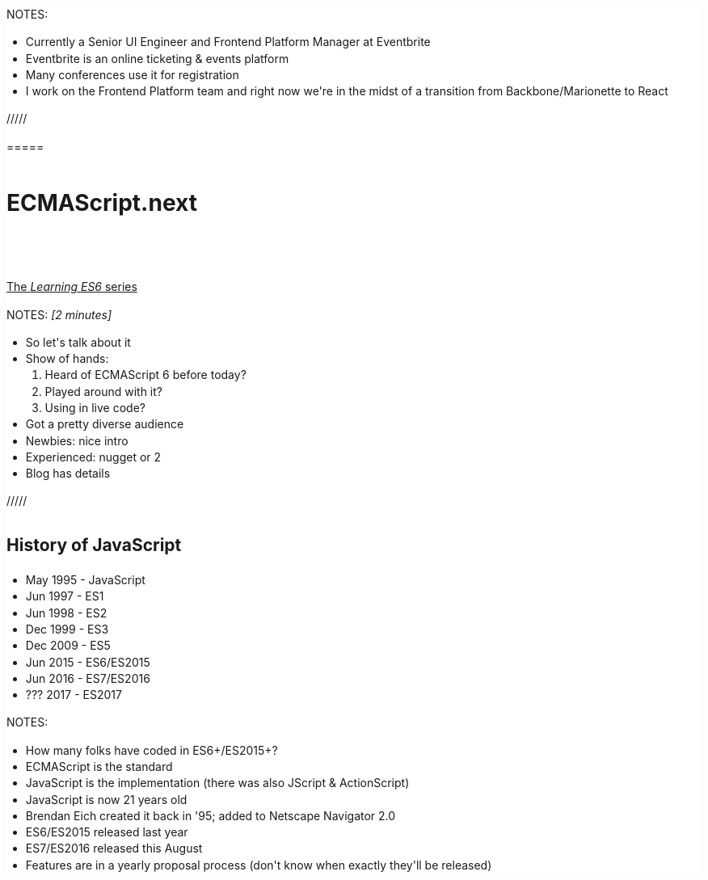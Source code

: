 
NOTES:
- Currently a Senior UI Engineer and Frontend Platform Manager at Eventbrite
- Eventbrite is an online ticketing & events platform
- Many conferences use it for registration
- I work on the Frontend Platform team and right now we're in the midst of a transition from Backbone/Marionette to React

/////



=====

# ECMAScript.next

<br />
<br />

[The _Learning ES6_ series](http://www.benmvp.com/learning-es6-series)

NOTES:
_[2 minutes]_

- So let's talk about it
- Show of hands:
  1. Heard of ECMAScript 6 before today?
  1. Played around with it?
  1. Using in live code?
- Got a pretty diverse audience
- Newbies: nice intro
- Experienced: nugget or 2
- Blog has details

/////

## History of JavaScript

- May 1995 - JavaScript
- Jun 1997 - ES1
- Jun 1998 - ES2
- Dec 1999 - ES3
- Dec 2009 - ES5
- Jun 2015 - ES6/ES2015
- Jun 2016 - ES7/ES2016
- ??? 2017 - ES2017

NOTES:
- How many folks have coded in ES6+/ES2015+?
- ECMAScript is the standard
- JavaScript is the implementation (there was also JScript & ActionScript)
- JavaScript is now 21 years old
- Brendan Eich created it back in '95; added to Netscape Navigator 2.0
- ES6/ES2015 released last year
- ES7/ES2016 released this August
- Features are in a yearly proposal process (don't know when exactly they'll be released)
